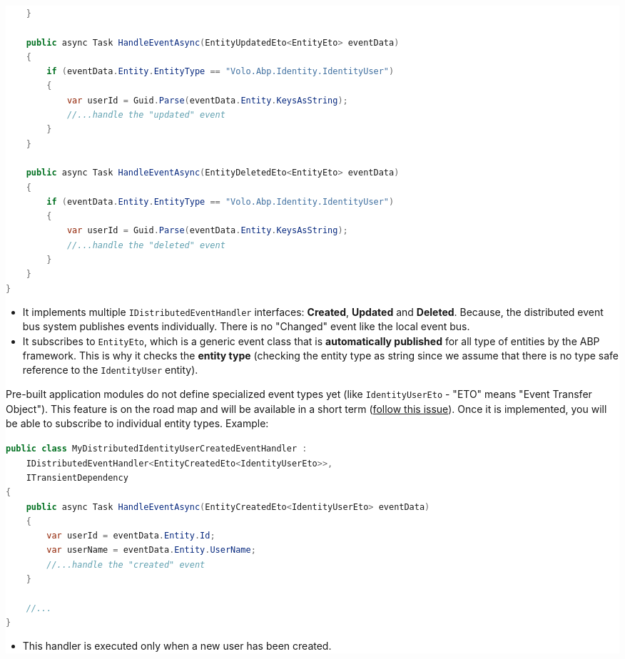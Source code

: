 ````csharp
    }

    public async Task HandleEventAsync(EntityUpdatedEto<EntityEto> eventData)
    {
        if (eventData.Entity.EntityType == "Volo.Abp.Identity.IdentityUser")
        {
            var userId = Guid.Parse(eventData.Entity.KeysAsString);
            //...handle the "updated" event
        }
    }

    public async Task HandleEventAsync(EntityDeletedEto<EntityEto> eventData)
    {
        if (eventData.Entity.EntityType == "Volo.Abp.Identity.IdentityUser")
        {
            var userId = Guid.Parse(eventData.Entity.KeysAsString);
            //...handle the "deleted" event
        }
    }
}
````

* It implements multiple `IDistributedEventHandler` interfaces: **Created**, **Updated** and **Deleted**. Because, the distributed event bus system publishes events individually. There is no "Changed" event like the local event bus.
* It subscribes to `EntityEto`, which is a generic event class that is **automatically published** for all type of entities by the ABP framework. This is why it checks the **entity type** (checking the entity type as string since we assume that there is no type safe reference to the `IdentityUser` entity).

Pre-built application modules do not define specialized event types yet (like `IdentityUserEto` - "ETO" means "Event Transfer Object"). This feature is on the road map and will be available in a short term ([follow this issue](https://github.com/abpframework/abp/issues/3033)). Once it is implemented, you will be able to subscribe to individual entity types. Example:

````csharp
public class MyDistributedIdentityUserCreatedEventHandler :
    IDistributedEventHandler<EntityCreatedEto<IdentityUserEto>>,
    ITransientDependency
{
    public async Task HandleEventAsync(EntityCreatedEto<IdentityUserEto> eventData)
    {
        var userId = eventData.Entity.Id;
        var userName = eventData.Entity.UserName;
        //...handle the "created" event
    }

    //...
}
````

* This handler is executed only when a new user has been created.
